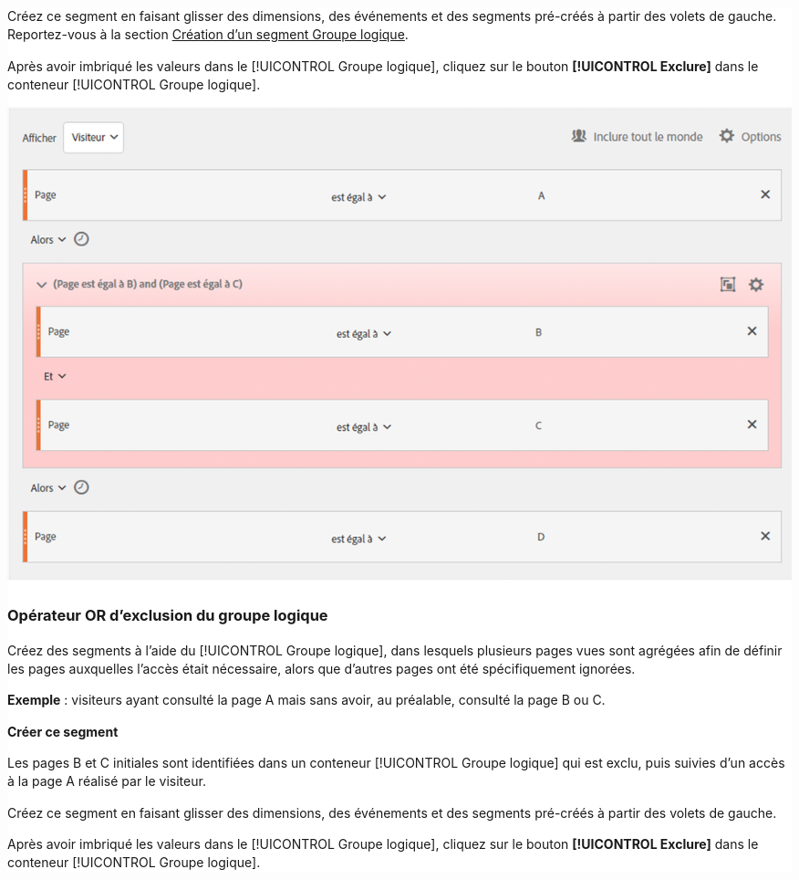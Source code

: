 Créez ce segment en faisant glisser des dimensions, des événements et des segments pré-créés à partir des volets de gauche. Reportez-vous à la section [Création d’un segment Groupe logique](/help/components/segmentation/segmentation-workflow/seg-sequential-build.md).

Après avoir imbriqué les valeurs dans le [!UICONTROL Groupe logique], cliquez sur le bouton **[!UICONTROL Exclure]** dans le conteneur [!UICONTROL Groupe logique].

![](assets/logic_exclude_and.png)

### Opérateur OR d’exclusion du groupe logique

Créez des segments à l’aide du [!UICONTROL Groupe logique], dans lesquels plusieurs pages vues sont agrégées afin de définir les pages auxquelles l’accès était nécessaire, alors que d’autres pages ont été spécifiquement ignorées.

**Exemple** : visiteurs ayant consulté la page A mais sans avoir, au préalable, consulté la page B ou C.

**Créer ce segment**

Les pages B et C initiales sont identifiées dans un conteneur [!UICONTROL Groupe logique] qui est exclu, puis suivies d’un accès à la page A réalisé par le visiteur.

Créez ce segment en faisant glisser des dimensions, des événements et des segments pré-créés à partir des volets de gauche.

Après avoir imbriqué les valeurs dans le [!UICONTROL Groupe logique], cliquez sur le bouton **[!UICONTROL Exclure]** dans le conteneur [!UICONTROL Groupe logique].
